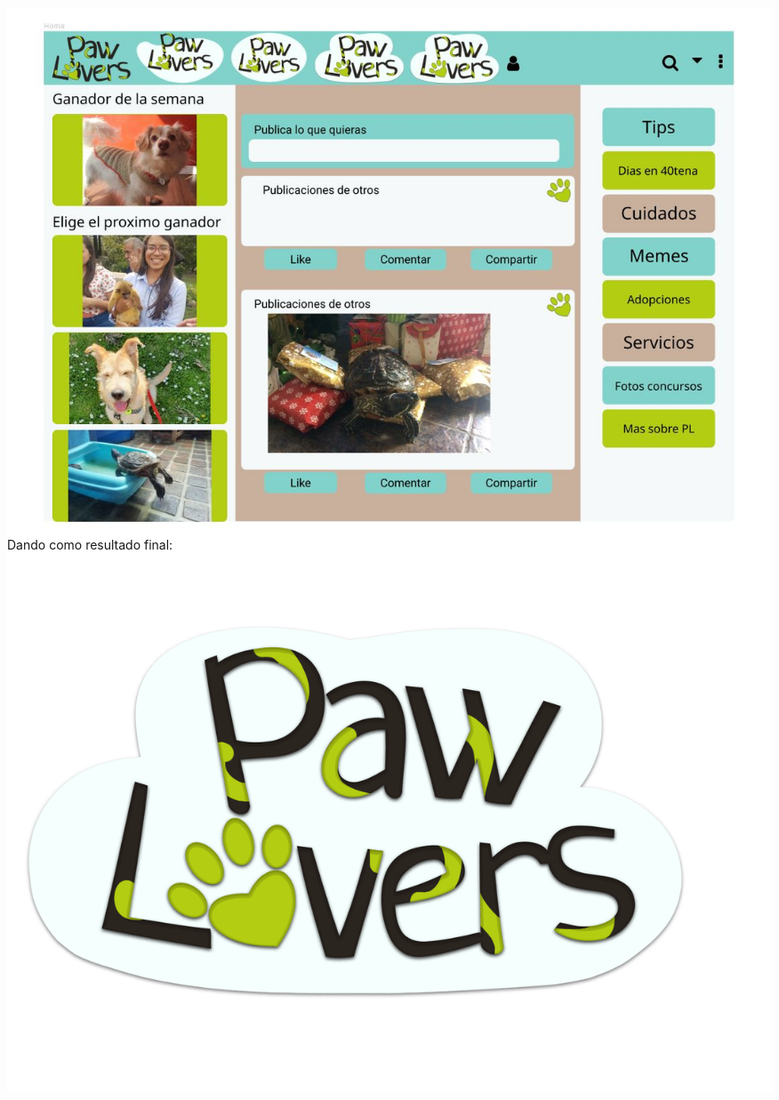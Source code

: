<img src="https://github.com/LiRizo/SCL013-social-network/blob/master/src/images/MaterialReadme/PruebasLogo.JPG" width= 870px height= 590px>
Dando como resultado final:
<img src="https://github.com/LiRizo/SCL013-social-network/blob/master/src/images/logoPawLovers.png" width= 830px height= 600px>
